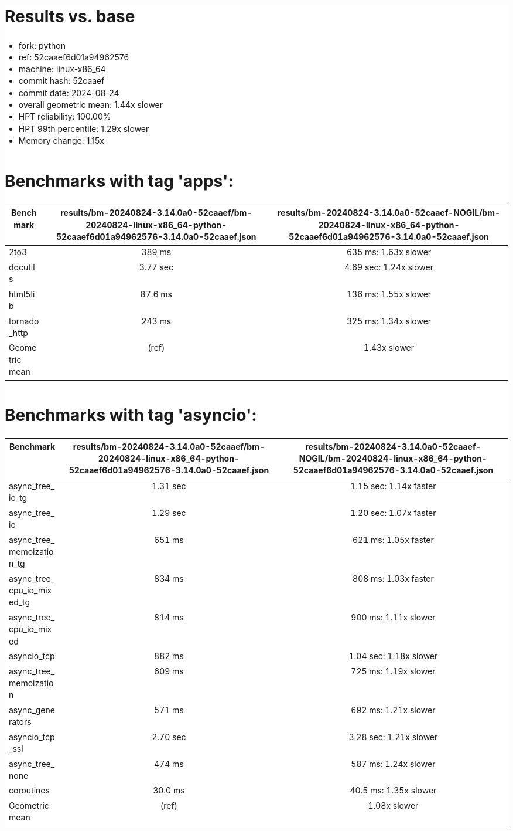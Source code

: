 # Results vs. base

- fork: python
- ref: 52caaef6d01a94962576
- machine: linux-x86_64
- commit hash: 52caaef
- commit date: 2024-08-24
- overall geometric mean: 1.44x slower
- HPT reliability: 100.00%
- HPT 99th percentile: 1.29x slower
- Memory change: 1.15x

Benchmarks with tag 'apps':
===========================

| Benchmark      | results/bm-20240824-3.14.0a0-52caaef/bm-20240824-linux-x86_64-python-52caaef6d01a94962576-3.14.0a0-52caaef.json | results/bm-20240824-3.14.0a0-52caaef-NOGIL/bm-20240824-linux-x86_64-python-52caaef6d01a94962576-3.14.0a0-52caaef.json |
|----------------|:---------------------------------------------------------------------------------------------------------------:|:---------------------------------------------------------------------------------------------------------------------:|
| 2to3           | 389 ms                                                                                                          | 635 ms: 1.63x slower                                                                                                  |
| docutils       | 3.77 sec                                                                                                        | 4.69 sec: 1.24x slower                                                                                                |
| html5lib       | 87.6 ms                                                                                                         | 136 ms: 1.55x slower                                                                                                  |
| tornado_http   | 243 ms                                                                                                          | 325 ms: 1.34x slower                                                                                                  |
| Geometric mean | (ref)                                                                                                           | 1.43x slower                                                                                                          |

Benchmarks with tag 'asyncio':
==============================

| Benchmark                  | results/bm-20240824-3.14.0a0-52caaef/bm-20240824-linux-x86_64-python-52caaef6d01a94962576-3.14.0a0-52caaef.json | results/bm-20240824-3.14.0a0-52caaef-NOGIL/bm-20240824-linux-x86_64-python-52caaef6d01a94962576-3.14.0a0-52caaef.json |
|----------------------------|:---------------------------------------------------------------------------------------------------------------:|:---------------------------------------------------------------------------------------------------------------------:|
| async_tree_io_tg           | 1.31 sec                                                                                                        | 1.15 sec: 1.14x faster                                                                                                |
| async_tree_io              | 1.29 sec                                                                                                        | 1.20 sec: 1.07x faster                                                                                                |
| async_tree_memoization_tg  | 651 ms                                                                                                          | 621 ms: 1.05x faster                                                                                                  |
| async_tree_cpu_io_mixed_tg | 834 ms                                                                                                          | 808 ms: 1.03x faster                                                                                                  |
| async_tree_cpu_io_mixed    | 814 ms                                                                                                          | 900 ms: 1.11x slower                                                                                                  |
| asyncio_tcp                | 882 ms                                                                                                          | 1.04 sec: 1.18x slower                                                                                                |
| async_tree_memoization     | 609 ms                                                                                                          | 725 ms: 1.19x slower                                                                                                  |
| async_generators           | 571 ms                                                                                                          | 692 ms: 1.21x slower                                                                                                  |
| asyncio_tcp_ssl            | 2.70 sec                                                                                                        | 3.28 sec: 1.21x slower                                                                                                |
| async_tree_none            | 474 ms                                                                                                          | 587 ms: 1.24x slower                                                                                                  |
| coroutines                 | 30.0 ms                                                                                                         | 40.5 ms: 1.35x slower                                                                                                 |
| Geometric mean             | (ref)                                                                                                           | 1.08x slower                                                                                                          |
